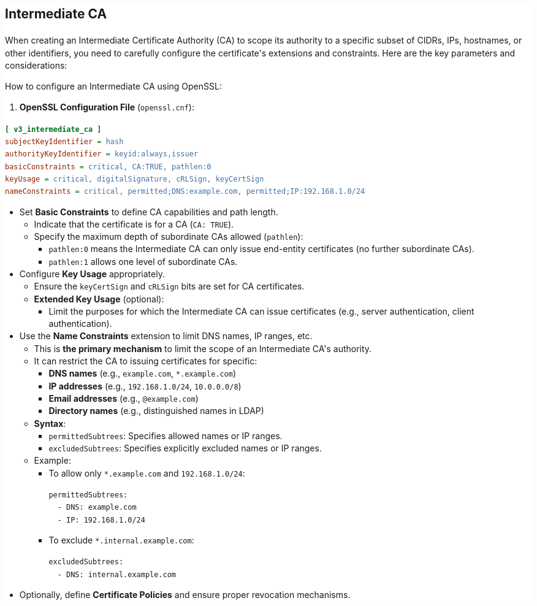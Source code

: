 
## Intermediate CA

When creating an Intermediate Certificate Authority (CA) to scope its authority to a specific subset of CIDRs, IPs, 
hostnames, or other identifiers, you need to carefully configure the certificate's extensions and constraints. 
Here are the key parameters and considerations:

How to configure an Intermediate CA using OpenSSL:

1. **OpenSSL Configuration File** (`openssl.cnf`):

```ini
[ v3_intermediate_ca ]
subjectKeyIdentifier = hash
authorityKeyIdentifier = keyid:always,issuer
basicConstraints = critical, CA:TRUE, pathlen:0
keyUsage = critical, digitalSignature, cRLSign, keyCertSign
nameConstraints = critical, permitted;DNS:example.com, permitted;IP:192.168.1.0/24
```
- Set **Basic Constraints** to define CA capabilities and path length.
    - Indicate that the certificate is for a CA (`CA: TRUE`).
    - Specify the maximum depth of subordinate CAs allowed (`pathlen`):
        - `pathlen:0` means the Intermediate CA can only issue end-entity certificates (no further subordinate CAs).
        - `pathlen:1` allows one level of subordinate CAs.
- Configure **Key Usage** appropriately.
   - Ensure the `keyCertSign` and `cRLSign` bits are set for CA certificates.
    - **Extended Key Usage** (optional):
        - Limit the purposes for which the Intermediate CA can issue certificates (e.g., server authentication, client authentication).
- Use the **Name Constraints** extension to limit DNS names, IP ranges, etc.
   - This is __the primary mechanism__ to limit the scope of an Intermediate CA's authority.
   - It can restrict the CA to issuing certificates for specific:
     - **DNS names** (e.g., `example.com`, `*.example.com`)
     - **IP addresses** (e.g., `192.168.1.0/24`, `10.0.0.0/8`)
     - **Email addresses** (e.g., `@example.com`)
     - **Directory names** (e.g., distinguished names in LDAP)
   - **Syntax**:
     - `permittedSubtrees`: Specifies allowed names or IP ranges.
     - `excludedSubtrees`: Specifies explicitly excluded names or IP ranges.
   - Example:
     - To allow only `*.example.com` and `192.168.1.0/24`:
       ```plaintext
       permittedSubtrees:
         - DNS: example.com
         - IP: 192.168.1.0/24
       ```
     - To exclude `*.internal.example.com`:
       ```plaintext
       excludedSubtrees:
         - DNS: internal.example.com
       ```
- Optionally, define **Certificate Policies** and ensure proper revocation mechanisms.
